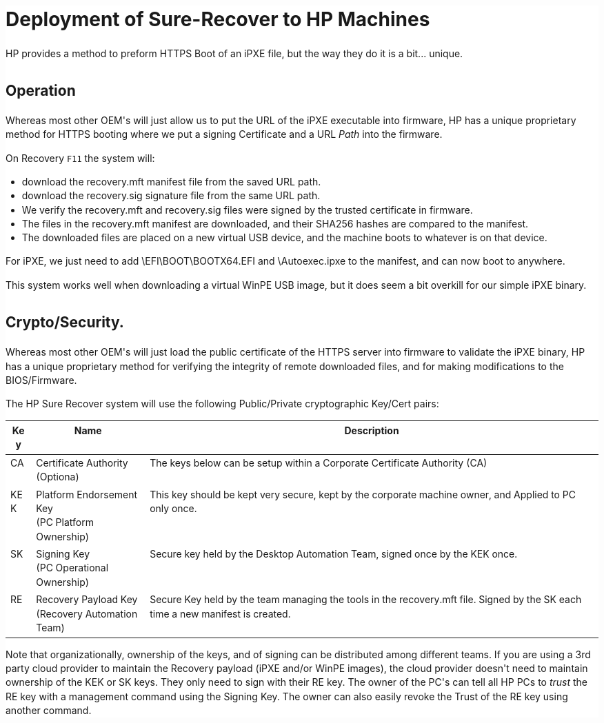# Deployment of Sure-Recover to HP Machines

HP provides a method to preform HTTPS Boot of an iPXE file, but the way they do it is a bit... unique.

## Operation

Whereas most other OEM's will just allow us to put the URL of the iPXE executable into firmware, 
HP has a unique proprietary method for HTTPS booting where we put a signing Certificate and a URL *Path* into the firmware.

On Recovery `F11` the system will:
* download the recovery.mft manifest file from the saved URL path.
* download the recovery.sig signature file from the same URL path.
* We verify the recovery.mft and recovery.sig files were signed by the trusted certificate in firmware.
* The files in the recovery.mft manifest are downloaded, and their SHA256 hashes are compared to the manifest.
* The downloaded files are placed on a new virtual USB device, and the machine boots to whatever is on that device. 

For iPXE, we just need to add \EFI\BOOT\BOOTX64.EFI and \Autoexec.ipxe to the manifest, and can now boot to anywhere.

This system works well when downloading a virtual WinPE USB image, but it does seem a bit overkill for our simple iPXE binary.

## Crypto/Security.

Whereas most other OEM's will just load the public certificate of the HTTPS server into firmware to validate the iPXE binary, 
HP has a unique proprietary method for verifying the integrity of remote downloaded files, and for making modifications to the BIOS/Firmware.


The HP Sure Recover system will use the following Public/Private cryptographic Key/Cert pairs:

|Key|Name|Description|
|---|---|---|
|CA|Certificate Authority<br/>(Optiona)|The keys below can be setup within a Corporate Certificate Authority (CA)|
|KEK|Platform Endorsement Key<br/>(PC Platform Ownership)|This key should be kept very secure, kept by the corporate machine owner, and Applied to PC only once.|
|SK|Signing Key<br/>(PC Operational Ownership)|Secure key held by the Desktop Automation Team, signed once by the KEK once.|
|RE|Recovery Payload Key<br/>(Recovery Automation Team)|Secure Key held by the team managing the tools in the recovery.mft file. Signed by the SK each time a new manifest is created.|

Note that organizationally, ownership of the keys, and of signing can be distributed among different teams.  If you are using a 3rd party cloud provider to maintain the Recovery payload (iPXE and/or WinPE images), the cloud provider doesn't need to maintain ownership of the KEK or SK keys. They only need to sign with their RE key. The owner of the PC's can tell all HP PCs to *trust* the RE key with a management command using the Signing Key. The owner can also easily revoke the Trust of the RE key using another command. 
